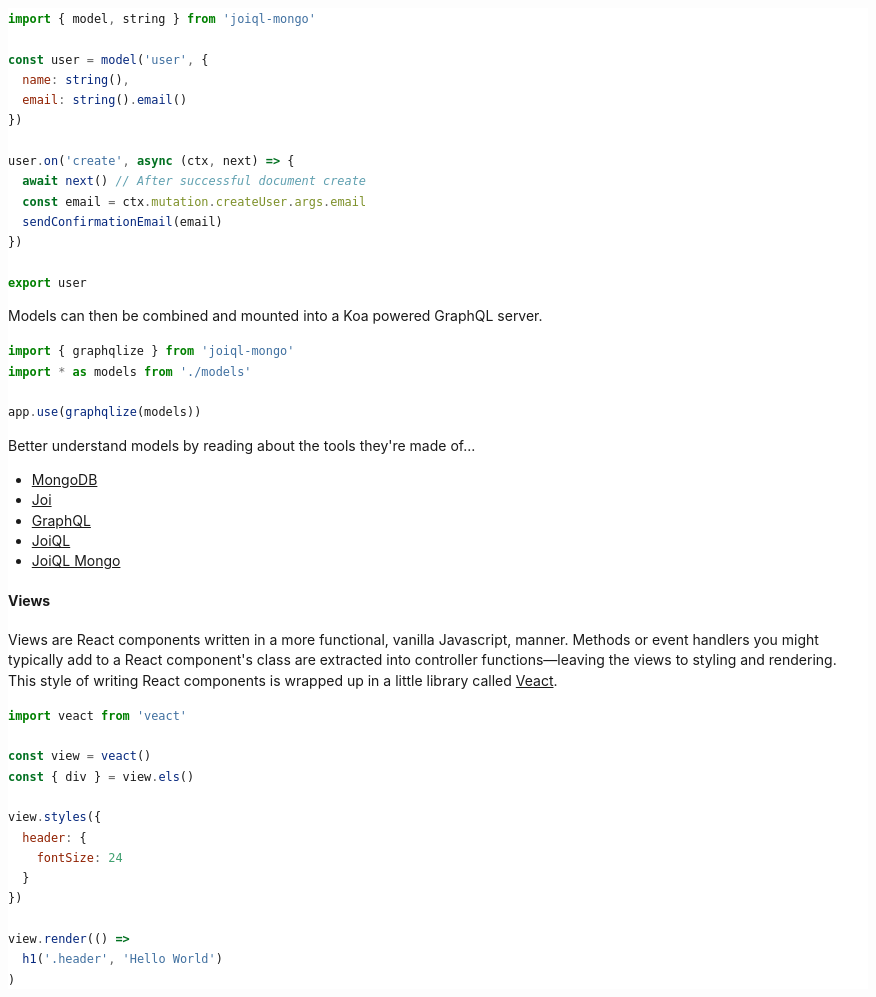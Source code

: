 ```javascript
import { model, string } from 'joiql-mongo'

const user = model('user', {
  name: string(),
  email: string().email()
})

user.on('create', async (ctx, next) => {
  await next() // After successful document create
  const email = ctx.mutation.createUser.args.email
  sendConfirmationEmail(email)
})

export user
```

Models can then be combined and mounted into a Koa powered GraphQL server.

```javascript
import { graphqlize } from 'joiql-mongo'
import * as models from './models'

app.use(graphqlize(models))
```

Better understand models by reading about the tools they're made of...

* [MongoDB](https://www.mongodb.com/)
* [Joi](https://github.com/hapijs/joi)
* [GraphQL](http://graphql.org/)
* [JoiQL](https://github.com/muraljs/joiql)
* [JoiQL Mongo](https://github.com/muraljs/joiql-mongo)

#### Views

Views are React components written in a more functional, vanilla Javascript, manner. Methods or event handlers you might typically add to a React component's class are extracted into controller functions—leaving the views to styling and rendering. This style of writing React components is wrapped up in a little library called [Veact](https://github.com/muraljs/veact).

```javascript
import veact from 'veact'

const view = veact()
const { div } = view.els()

view.styles({
  header: {
    fontSize: 24
  }
})

view.render(() =>
  h1('.header', 'Hello World')
)
```
